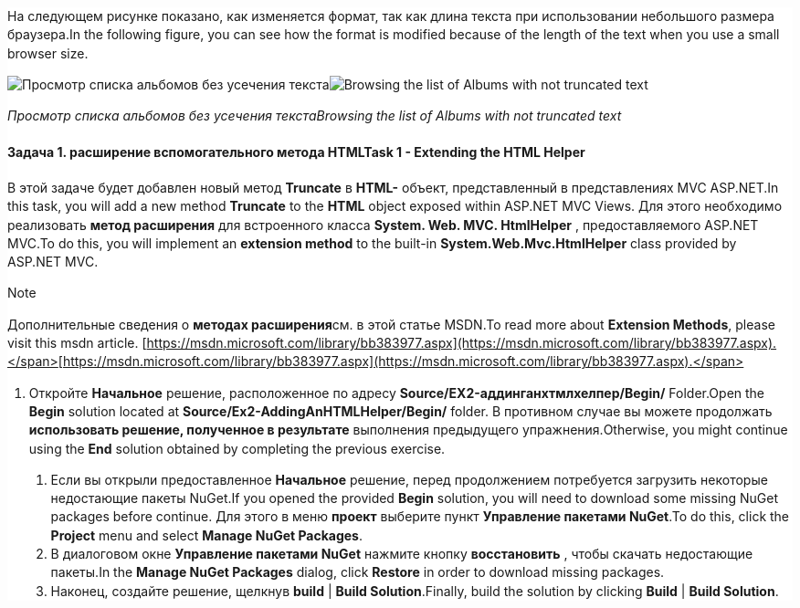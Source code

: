 <span data-ttu-id="f1837-213">На следующем рисунке показано, как изменяется формат, так как длина текста при использовании небольшого размера браузера.</span><span class="sxs-lookup"><span data-stu-id="f1837-213">In the following figure, you can see how the format is modified because of the length of the text when you use a small browser size.</span></span>

<span data-ttu-id="f1837-214">![Просмотр списка альбомов без усечения текста](aspnet-mvc-4-helpers-forms-and-validation/_static/image5.png "Просмотр списка альбомов без усечения текста")</span><span class="sxs-lookup"><span data-stu-id="f1837-214">![Browsing the list of Albums with not truncated text](aspnet-mvc-4-helpers-forms-and-validation/_static/image5.png "Browsing the list of Albums with not truncated text")</span></span>

<span data-ttu-id="f1837-215">*Просмотр списка альбомов без усечения текста*</span><span class="sxs-lookup"><span data-stu-id="f1837-215">*Browsing the list of Albums with not truncated text*</span></span>

<a id="Ex2Task1"></a>

<a id="Task_1_-_Extending_the_HTML_Helper"></a>
#### <a name="task-1---extending-the-html-helper"></a><span data-ttu-id="f1837-216">Задача 1. расширение вспомогательного метода HTML</span><span class="sxs-lookup"><span data-stu-id="f1837-216">Task 1 - Extending the HTML Helper</span></span>

<span data-ttu-id="f1837-217">В этой задаче будет добавлен новый метод **Truncate** в **HTML-** объект, представленный в представлениях MVC ASP.NET.</span><span class="sxs-lookup"><span data-stu-id="f1837-217">In this task, you will add a new method **Truncate** to the **HTML** object exposed within ASP.NET MVC Views.</span></span> <span data-ttu-id="f1837-218">Для этого необходимо реализовать **метод расширения** для встроенного класса **System. Web. MVC. HtmlHelper** , предоставляемого ASP.NET MVC.</span><span class="sxs-lookup"><span data-stu-id="f1837-218">To do this, you will implement an **extension method** to the built-in **System.Web.Mvc.HtmlHelper** class provided by ASP.NET MVC.</span></span>

> [!NOTE]
> <span data-ttu-id="f1837-219">Дополнительные сведения о **методах расширения**см. в этой статье MSDN.</span><span class="sxs-lookup"><span data-stu-id="f1837-219">To read more about **Extension Methods**, please visit this msdn article.</span></span> <span data-ttu-id="f1837-220">[https://msdn.microsoft.com/library/bb383977.aspx](https://msdn.microsoft.com/library/bb383977.aspx).</span><span class="sxs-lookup"><span data-stu-id="f1837-220">[https://msdn.microsoft.com/library/bb383977.aspx](https://msdn.microsoft.com/library/bb383977.aspx).</span></span>

1. <span data-ttu-id="f1837-221">Откройте **Начальное** решение, расположенное по адресу **Source/EX2-аддинганхтмлхелпер/Begin/** Folder.</span><span class="sxs-lookup"><span data-stu-id="f1837-221">Open the **Begin** solution located at **Source/Ex2-AddingAnHTMLHelper/Begin/** folder.</span></span> <span data-ttu-id="f1837-222">В противном случае вы можете продолжать **использовать решение, полученное в результате** выполнения предыдущего упражнения.</span><span class="sxs-lookup"><span data-stu-id="f1837-222">Otherwise, you might continue using the **End** solution obtained by completing the previous exercise.</span></span>

   1. <span data-ttu-id="f1837-223">Если вы открыли предоставленное **Начальное** решение, перед продолжением потребуется загрузить некоторые недостающие пакеты NuGet.</span><span class="sxs-lookup"><span data-stu-id="f1837-223">If you opened the provided **Begin** solution, you will need to download some missing NuGet packages before continue.</span></span> <span data-ttu-id="f1837-224">Для этого в меню **проект** выберите пункт **Управление пакетами NuGet**.</span><span class="sxs-lookup"><span data-stu-id="f1837-224">To do this, click the **Project** menu and select **Manage NuGet Packages**.</span></span>
   2. <span data-ttu-id="f1837-225">В диалоговом окне **Управление пакетами NuGet** нажмите кнопку **восстановить** , чтобы скачать недостающие пакеты.</span><span class="sxs-lookup"><span data-stu-id="f1837-225">In the **Manage NuGet Packages** dialog, click **Restore** in order to download missing packages.</span></span>
   3. <span data-ttu-id="f1837-226">Наконец, создайте решение, щелкнув **build** | **Build Solution**.</span><span class="sxs-lookup"><span data-stu-id="f1837-226">Finally, build the solution by clicking **Build** | **Build Solution**.</span></span>
